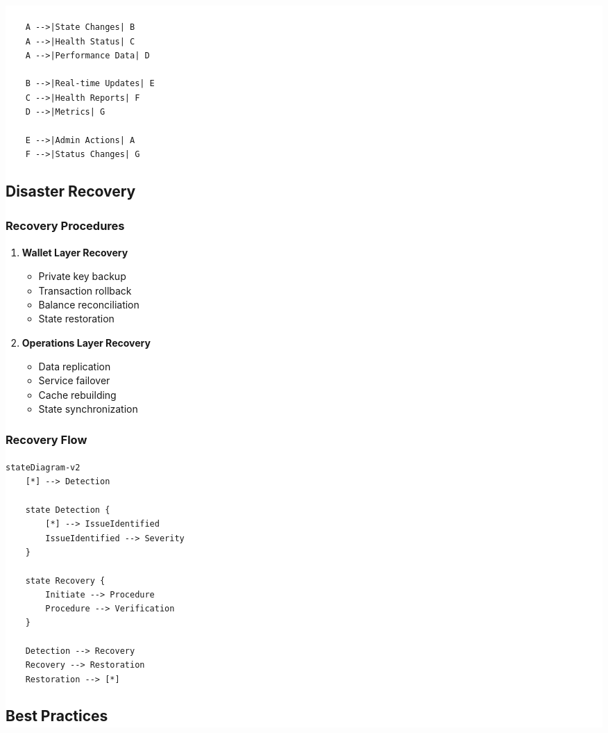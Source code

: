 ```mermaid
    
    A -->|State Changes| B
    A -->|Health Status| C
    A -->|Performance Data| D
    
    B -->|Real-time Updates| E
    C -->|Health Reports| F
    D -->|Metrics| G
    
    E -->|Admin Actions| A
    F -->|Status Changes| G
```

## Disaster Recovery

### Recovery Procedures
1. **Wallet Layer Recovery**
   - Private key backup
   - Transaction rollback
   - Balance reconciliation
   - State restoration

2. **Operations Layer Recovery**
   - Data replication
   - Service failover
   - Cache rebuilding
   - State synchronization

### Recovery Flow
```mermaid
stateDiagram-v2
    [*] --> Detection
    
    state Detection {
        [*] --> IssueIdentified
        IssueIdentified --> Severity
    }
    
    state Recovery {
        Initiate --> Procedure
        Procedure --> Verification
    }
    
    Detection --> Recovery
    Recovery --> Restoration
    Restoration --> [*]
```

## Best Practices
